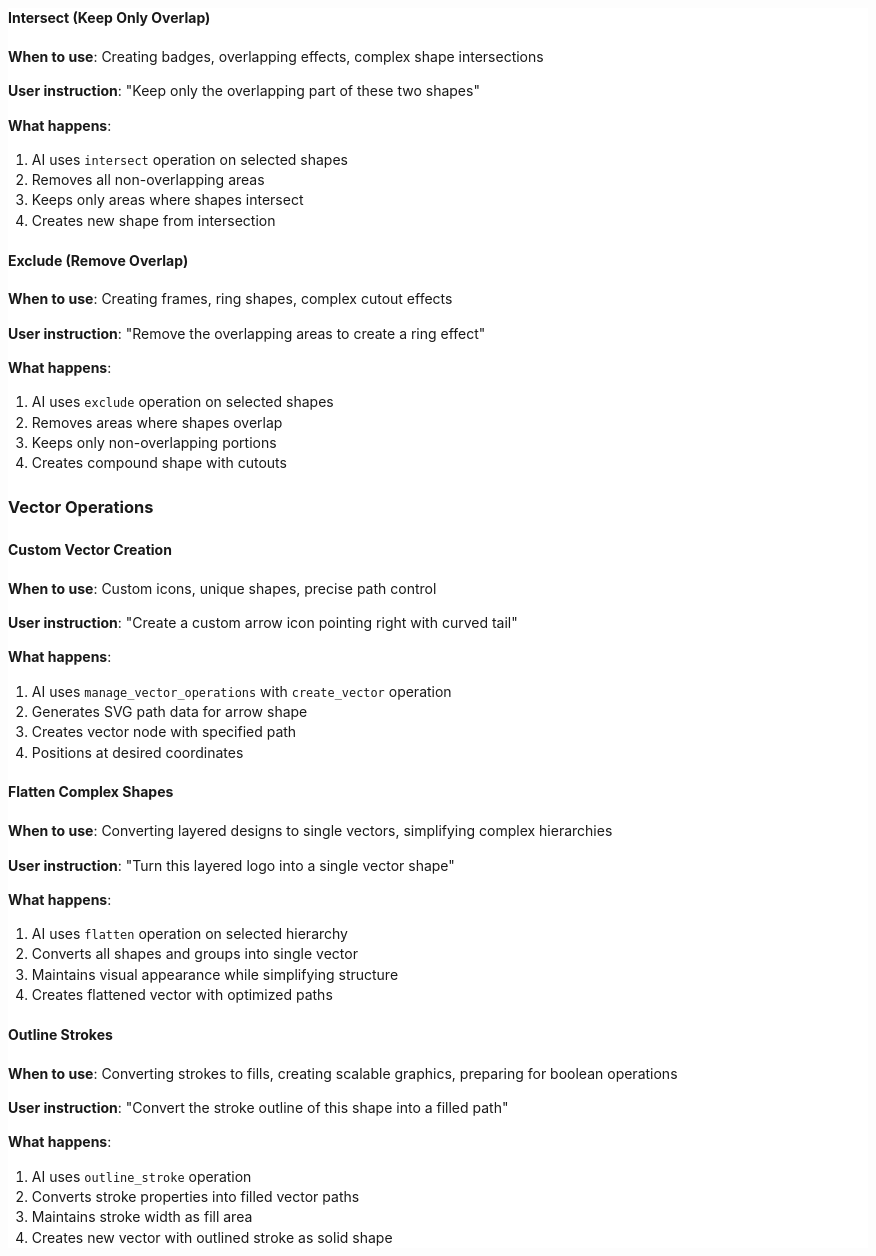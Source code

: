 #### Intersect (Keep Only Overlap)
**When to use**: Creating badges, overlapping effects, complex shape intersections

**User instruction**: "Keep only the overlapping part of these two shapes"

**What happens**:
1. AI uses `intersect` operation on selected shapes
2. Removes all non-overlapping areas
3. Keeps only areas where shapes intersect
4. Creates new shape from intersection

#### Exclude (Remove Overlap)
**When to use**: Creating frames, ring shapes, complex cutout effects

**User instruction**: "Remove the overlapping areas to create a ring effect"

**What happens**:
1. AI uses `exclude` operation on selected shapes
2. Removes areas where shapes overlap
3. Keeps only non-overlapping portions
4. Creates compound shape with cutouts

### Vector Operations

#### Custom Vector Creation
**When to use**: Custom icons, unique shapes, precise path control

**User instruction**: "Create a custom arrow icon pointing right with curved tail"

**What happens**:
1. AI uses `manage_vector_operations` with `create_vector` operation
2. Generates SVG path data for arrow shape
3. Creates vector node with specified path
4. Positions at desired coordinates

#### Flatten Complex Shapes
**When to use**: Converting layered designs to single vectors, simplifying complex hierarchies

**User instruction**: "Turn this layered logo into a single vector shape"

**What happens**:
1. AI uses `flatten` operation on selected hierarchy
2. Converts all shapes and groups into single vector
3. Maintains visual appearance while simplifying structure
4. Creates flattened vector with optimized paths

#### Outline Strokes
**When to use**: Converting strokes to fills, creating scalable graphics, preparing for boolean operations

**User instruction**: "Convert the stroke outline of this shape into a filled path"

**What happens**:
1. AI uses `outline_stroke` operation
2. Converts stroke properties into filled vector paths
3. Maintains stroke width as fill area
4. Creates new vector with outlined stroke as solid shape
